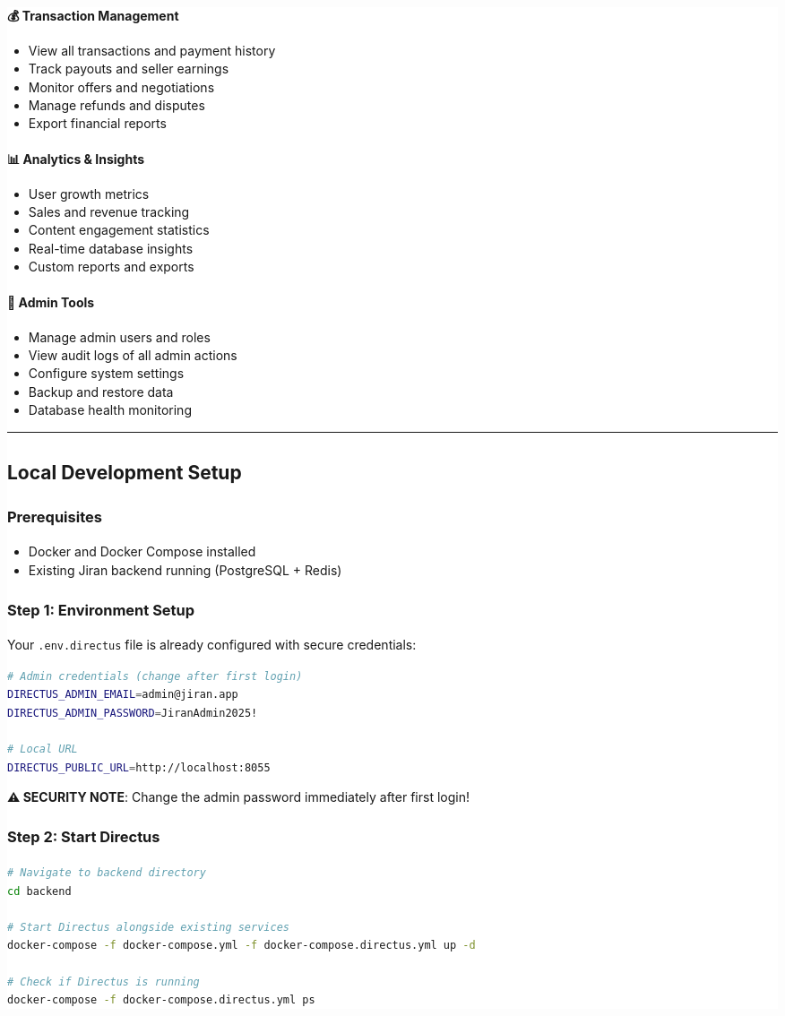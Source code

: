 #### 💰 **Transaction Management**
- View all transactions and payment history
- Track payouts and seller earnings
- Monitor offers and negotiations
- Manage refunds and disputes
- Export financial reports

#### 📊 **Analytics & Insights**
- User growth metrics
- Sales and revenue tracking
- Content engagement statistics
- Real-time database insights
- Custom reports and exports

#### 🔐 **Admin Tools**
- Manage admin users and roles
- View audit logs of all admin actions
- Configure system settings
- Backup and restore data
- Database health monitoring

---

## Local Development Setup

### Prerequisites

- Docker and Docker Compose installed
- Existing Jiran backend running (PostgreSQL + Redis)

### Step 1: Environment Setup

Your `.env.directus` file is already configured with secure credentials:

```bash
# Admin credentials (change after first login)
DIRECTUS_ADMIN_EMAIL=admin@jiran.app
DIRECTUS_ADMIN_PASSWORD=JiranAdmin2025!

# Local URL
DIRECTUS_PUBLIC_URL=http://localhost:8055
```

**⚠️ SECURITY NOTE**: Change the admin password immediately after first login!

### Step 2: Start Directus

```bash
# Navigate to backend directory
cd backend

# Start Directus alongside existing services
docker-compose -f docker-compose.yml -f docker-compose.directus.yml up -d

# Check if Directus is running
docker-compose -f docker-compose.directus.yml ps
```

